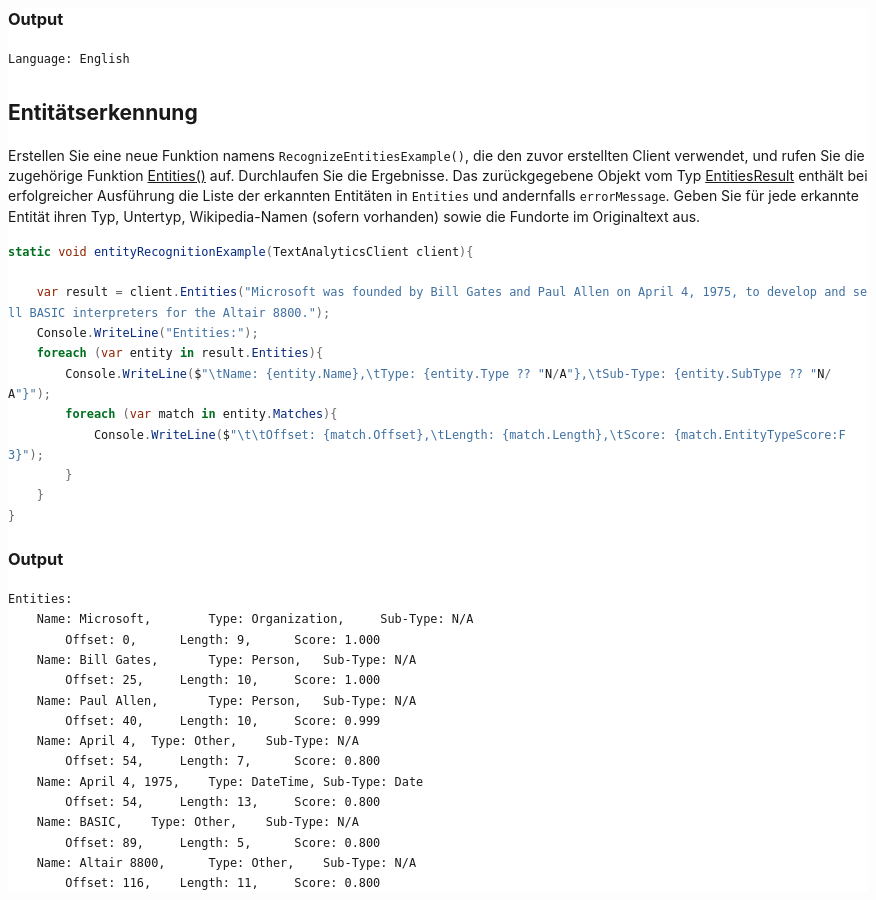 ### <a name="output"></a>Output

```console
Language: English
```

## <a name="entity-recognition"></a>Entitätserkennung

Erstellen Sie eine neue Funktion namens `RecognizeEntitiesExample()`, die den zuvor erstellten Client verwendet, und rufen Sie die zugehörige Funktion [Entities()](https://docs.microsoft.com/dotnet/api/microsoft.azure.cognitiveservices.language.textanalytics.textanalyticsclientextensions.entities?view=azure-dotnet#Microsoft_Azure_CognitiveServices_Language_TextAnalytics_TextAnalyticsClientExtensions_Entities_Microsoft_Azure_CognitiveServices_Language_TextAnalytics_ITextAnalyticsClient_System_String_System_String_System_Nullable_System_Boolean__System_Threading_CancellationToken_) auf. Durchlaufen Sie die Ergebnisse. Das zurückgegebene Objekt vom Typ [EntitiesResult](https://docs.microsoft.com/dotnet/api/microsoft.azure.cognitiveservices.language.textanalytics.models.entitiesresult?view=azure-dotnet) enthält bei erfolgreicher Ausführung die Liste der erkannten Entitäten in `Entities` und andernfalls `errorMessage`. Geben Sie für jede erkannte Entität ihren Typ, Untertyp, Wikipedia-Namen (sofern vorhanden) sowie die Fundorte im Originaltext aus.

```csharp
static void entityRecognitionExample(TextAnalyticsClient client){

    var result = client.Entities("Microsoft was founded by Bill Gates and Paul Allen on April 4, 1975, to develop and sell BASIC interpreters for the Altair 8800.");
    Console.WriteLine("Entities:");
    foreach (var entity in result.Entities){
        Console.WriteLine($"\tName: {entity.Name},\tType: {entity.Type ?? "N/A"},\tSub-Type: {entity.SubType ?? "N/A"}");
        foreach (var match in entity.Matches){
            Console.WriteLine($"\t\tOffset: {match.Offset},\tLength: {match.Length},\tScore: {match.EntityTypeScore:F3}");
        }
    }
}
```


### <a name="output"></a>Output

```console
Entities:
    Name: Microsoft,        Type: Organization,     Sub-Type: N/A
        Offset: 0,      Length: 9,      Score: 1.000
    Name: Bill Gates,       Type: Person,   Sub-Type: N/A
        Offset: 25,     Length: 10,     Score: 1.000
    Name: Paul Allen,       Type: Person,   Sub-Type: N/A
        Offset: 40,     Length: 10,     Score: 0.999
    Name: April 4,  Type: Other,    Sub-Type: N/A
        Offset: 54,     Length: 7,      Score: 0.800
    Name: April 4, 1975,    Type: DateTime, Sub-Type: Date
        Offset: 54,     Length: 13,     Score: 0.800
    Name: BASIC,    Type: Other,    Sub-Type: N/A
        Offset: 89,     Length: 5,      Score: 0.800
    Name: Altair 8800,      Type: Other,    Sub-Type: N/A
        Offset: 116,    Length: 11,     Score: 0.800
```
